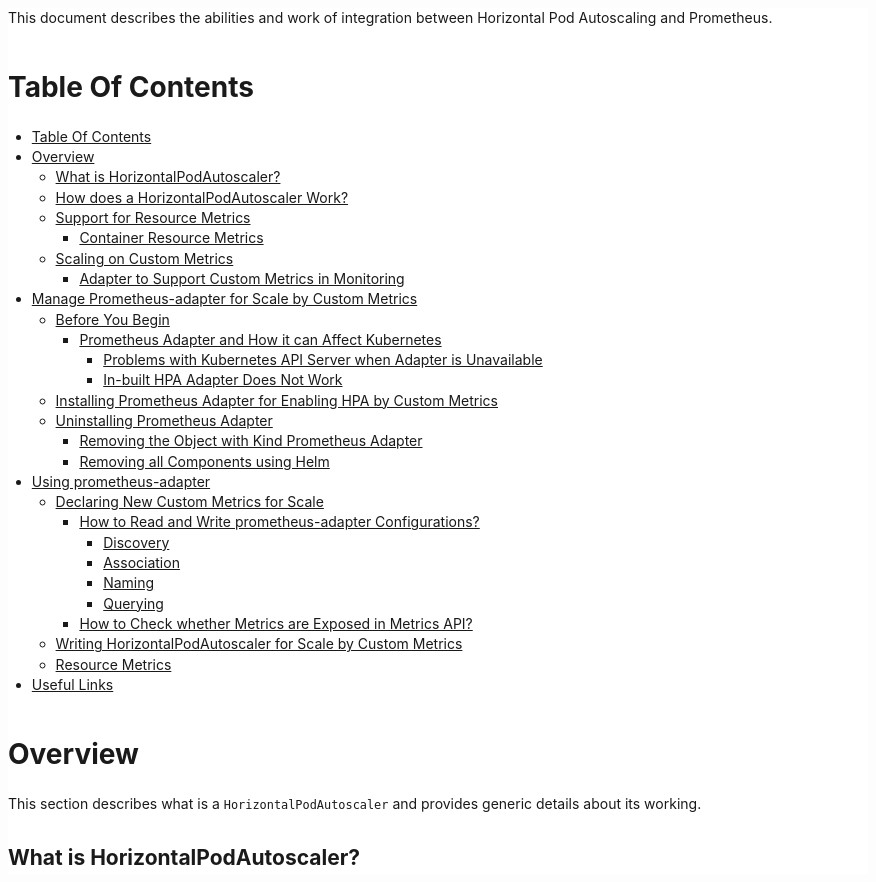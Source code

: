 This document describes the abilities and work of integration between Horizontal Pod Autoscaling and Prometheus.

# Table Of Contents

* [Table Of Contents](#table-of-contents)
* [Overview](#overview)
  * [What is HorizontalPodAutoscaler?](#what-is-horizontalpodautoscaler)
  * [How does a HorizontalPodAutoscaler Work?](#how-does-a-horizontalpodautoscaler-work)
  * [Support for Resource Metrics](#support-for-resource-metrics)
    * [Container Resource Metrics](#container-resource-metrics)
  * [Scaling on Custom Metrics](#scaling-on-custom-metrics)
    * [Adapter to Support Custom Metrics in Monitoring](#adapter-to-support-custom-metrics-in-monitoring)
* [Manage Prometheus-adapter for Scale by Custom Metrics](#manage-prometheus-adapter-for-scale-by-custom-metrics)
  * [Before You Begin](#before-you-begin)
    * [Prometheus Adapter and How it can Affect Kubernetes](#prometheus-adapter-and-how-it-can-affect-kubernetes)
      * [Problems with Kubernetes API Server when Adapter is Unavailable](#problems-with-kubernetes-api-server-when-adapter-is-unavailable)
      * [In-built HPA Adapter Does Not Work](#in-built-hpa-adapter-does-not-work)
  * [Installing Prometheus Adapter for Enabling HPA by Custom Metrics](#installing-prometheus-adapter-for-enabling-hpa-by-custom-metrics)
  * [Uninstalling Prometheus Adapter](#uninstalling-prometheus-adapter)
    * [Removing the Object with Kind Prometheus Adapter](#removing-the-object-with-kind-prometheus-adapter)
    * [Removing all Components using Helm](#removing-all-components-using-helm)
* [Using prometheus-adapter](#using-prometheus-adapter)
  * [Declaring New Custom Metrics for Scale](#declaring-new-custom-metrics-for-scale)
    * [How to Read and Write prometheus-adapter Configurations?](#how-to-read-and-write-prometheus-adapter-configurations)
      * [Discovery](#discovery)
      * [Association](#association)
      * [Naming](#naming)
      * [Querying](#querying)
    * [How to Check whether Metrics are Exposed in Metrics API?](#how-to-check-whether-metrics-are-exposed-in-metrics-api)
  * [Writing HorizontalPodAutoscaler for Scale by Custom Metrics](#writing-horizontalpodautoscaler-for-scale-by-custom-metrics)
  * [Resource Metrics](#resource-metrics)
* [Useful Links](#useful-links)

# Overview

This section describes what is a `HorizontalPodAutoscaler` and provides generic details about its working.

## What is HorizontalPodAutoscaler?
